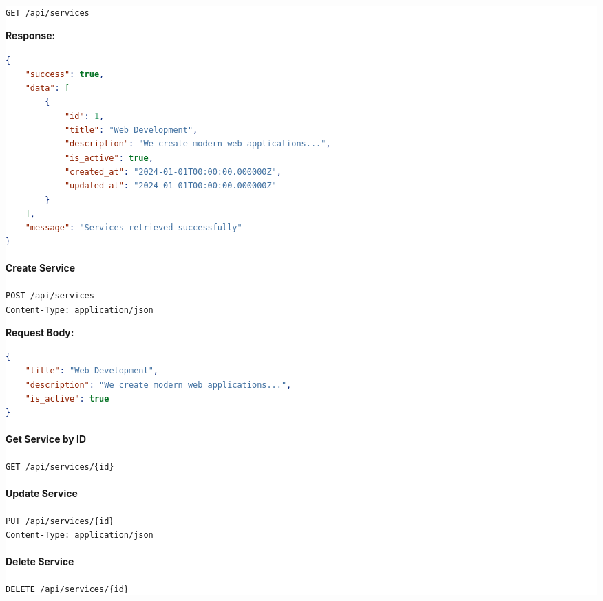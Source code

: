 ```http
GET /api/services
```

**Response:**

```json
{
    "success": true,
    "data": [
        {
            "id": 1,
            "title": "Web Development",
            "description": "We create modern web applications...",
            "is_active": true,
            "created_at": "2024-01-01T00:00:00.000000Z",
            "updated_at": "2024-01-01T00:00:00.000000Z"
        }
    ],
    "message": "Services retrieved successfully"
}
```

#### Create Service

```http
POST /api/services
Content-Type: application/json
```

**Request Body:**

```json
{
    "title": "Web Development",
    "description": "We create modern web applications...",
    "is_active": true
}
```

#### Get Service by ID

```http
GET /api/services/{id}
```

#### Update Service

```http
PUT /api/services/{id}
Content-Type: application/json
```

#### Delete Service

```http
DELETE /api/services/{id}
```
